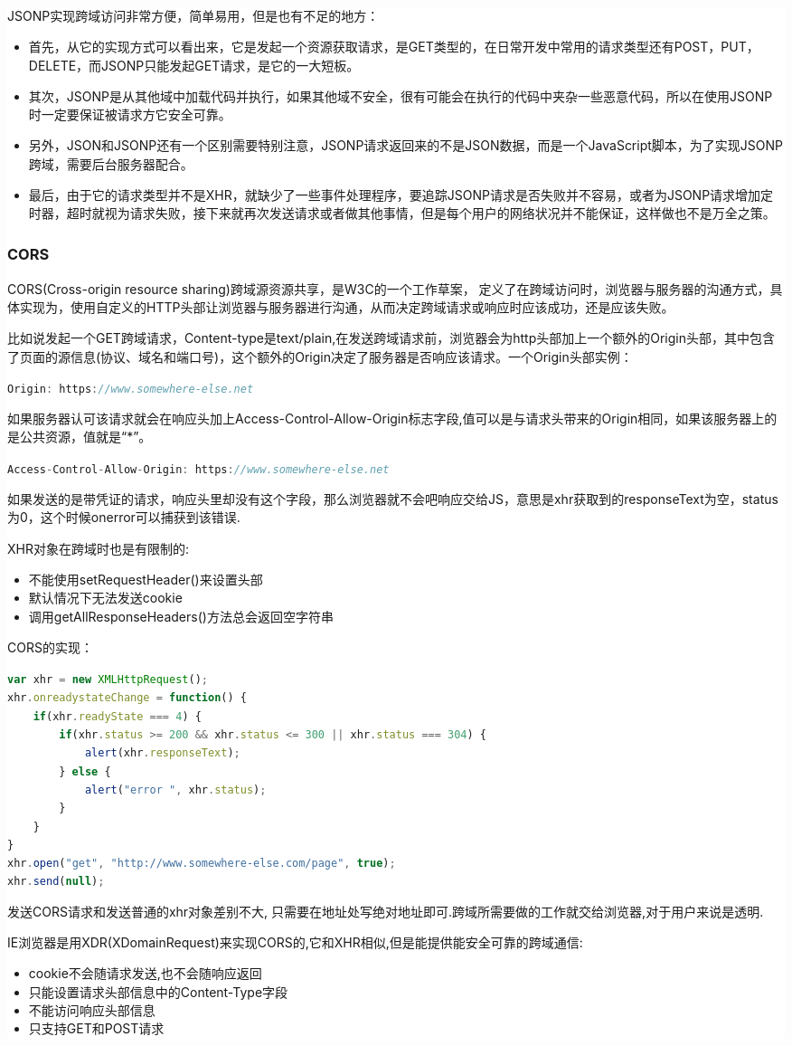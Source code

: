 JSONP实现跨域访问非常方便，简单易用，但是也有不足的地方：

* 首先，从它的实现方式可以看出来，它是发起一个资源获取请求，是GET类型的，在日常开发中常用的请求类型还有POST，PUT，DELETE，而JSONP只能发起GET请求，是它的一大短板。

* 其次，JSONP是从其他域中加载代码并执行，如果其他域不安全，很有可能会在执行的代码中夹杂一些恶意代码，所以在使用JSONP时一定要保证被请求方它安全可靠。

* 另外，JSON和JSONP还有一个区别需要特别注意，JSONP请求返回来的不是JSON数据，而是一个JavaScript脚本，为了实现JSONP跨域，需要后台服务器配合。

* 最后，由于它的请求类型并不是XHR，就缺少了一些事件处理程序，要追踪JSONP请求是否失败并不容易，或者为JSONP请求增加定时器，超时就视为请求失败，接下来就再次发送请求或者做其他事情，但是每个用户的网络状况并不能保证，这样做也不是万全之策。

### CORS
CORS(Cross-origin resource sharing)跨域源资源共享，是W3C的一个工作草案， 定义了在跨域访问时，浏览器与服务器的沟通方式，具体实现为，使用自定义的HTTP头部让浏览器与服务器进行沟通，从而决定跨域请求或响应时应该成功，还是应该失败。

比如说发起一个GET跨域请求，Content-type是text/plain,在发送跨域请求前，浏览器会为http头部加上一个额外的Origin头部，其中包含了页面的源信息(协议、域名和端口号)，这个额外的Origin决定了服务器是否响应该请求。一个Origin头部实例：
``` js
Origin: https://www.somewhere-else.net
```
如果服务器认可该请求就会在响应头加上Access-Control-Allow-Origin标志字段,值可以是与请求头带来的Origin相同，如果该服务器上的是公共资源，值就是“*”。
``` js
Access-Control-Allow-Origin: https://www.somewhere-else.net
```

如果发送的是带凭证的请求，响应头里却没有这个字段，那么浏览器就不会吧响应交给JS，意思是xhr获取到的responseText为空，status为0，这个时候onerror可以捕获到该错误.

XHR对象在跨域时也是有限制的:
* 不能使用setRequestHeader()来设置头部
* 默认情况下无法发送cookie
* 调用getAllResponseHeaders()方法总会返回空字符串


CORS的实现：
``` js
var xhr = new XMLHttpRequest();
xhr.onreadystateChange = function() {
    if(xhr.readyState === 4) {
        if(xhr.status >= 200 && xhr.status <= 300 || xhr.status === 304) {
            alert(xhr.responseText);
        } else {
            alert("error ", xhr.status);
        }
    }
}
xhr.open("get", "http://www.somewhere-else.com/page", true);
xhr.send(null);
```
发送CORS请求和发送普通的xhr对象差别不大, 只需要在地址处写绝对地址即可.跨域所需要做的工作就交给浏览器,对于用户来说是透明.


IE浏览器是用XDR(XDomainRequest)来实现CORS的,它和XHR相似,但是能提供能安全可靠的跨域通信:

* cookie不会随请求发送,也不会随响应返回
* 只能设置请求头部信息中的Content-Type字段
* 不能访问响应头部信息
* 只支持GET和POST请求
